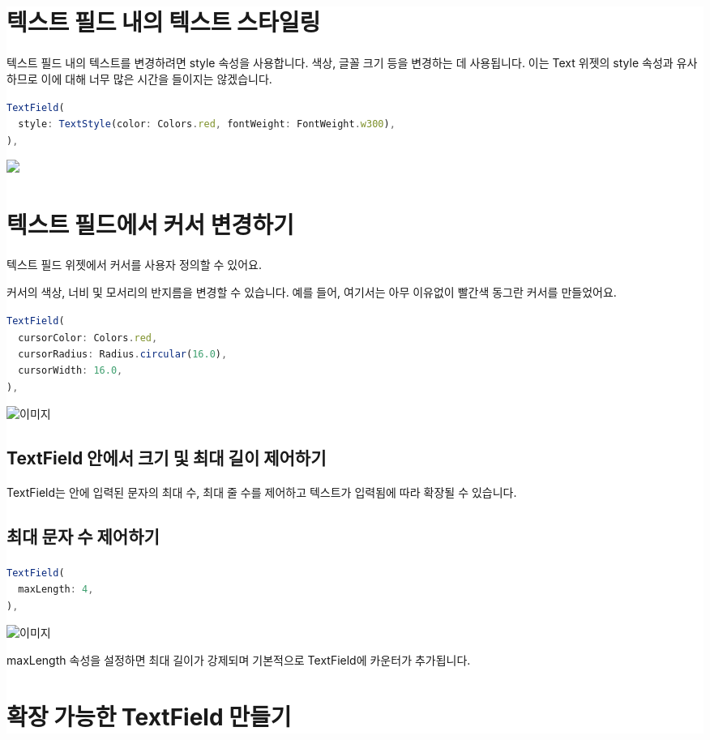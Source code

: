 # 텍스트 필드 내의 텍스트 스타일링

텍스트 필드 내의 텍스트를 변경하려면 style 속성을 사용합니다. 색상, 글꼴 크기 등을 변경하는 데 사용됩니다. 이는 Text 위젯의 style 속성과 유사하므로 이에 대해 너무 많은 시간을 들이지는 않겠습니다.

```js
TextField(
  style: TextStyle(color: Colors.red, fontWeight: FontWeight.w300),
),
```

<img src="/assets/img/2024-06-21-ElevateYourFlutterTextFieldGameDesignandFunctionalityTips_8.png" />

<div class="content-ad"></div>

# 텍스트 필드에서 커서 변경하기

텍스트 필드 위젯에서 커서를 사용자 정의할 수 있어요.

커서의 색상, 너비 및 모서리의 반지름을 변경할 수 있습니다. 예를 들어, 여기서는 아무 이유없이 빨간색 동그란 커서를 만들었어요.

```js
TextField(
  cursorColor: Colors.red,
  cursorRadius: Radius.circular(16.0),
  cursorWidth: 16.0,
),
```

<div class="content-ad"></div>

![이미지](/assets/img/2024-06-21-ElevateYourFlutterTextFieldGameDesignandFunctionalityTips_9.png)

## TextField 안에서 크기 및 최대 길이 제어하기

TextField는 안에 입력된 문자의 최대 수, 최대 줄 수를 제어하고 텍스트가 입력됨에 따라 확장될 수 있습니다.

## 최대 문자 수 제어하기

<div class="content-ad"></div>

```js
TextField(
  maxLength: 4,
),
```

![이미지](/assets/img/2024-06-21-ElevateYourFlutterTextFieldGameDesignandFunctionalityTips_10.png)

maxLength 속성을 설정하면 최대 길이가 강제되며 기본적으로 TextField에 카운터가 추가됩니다.

# 확장 가능한 TextField 만들기
